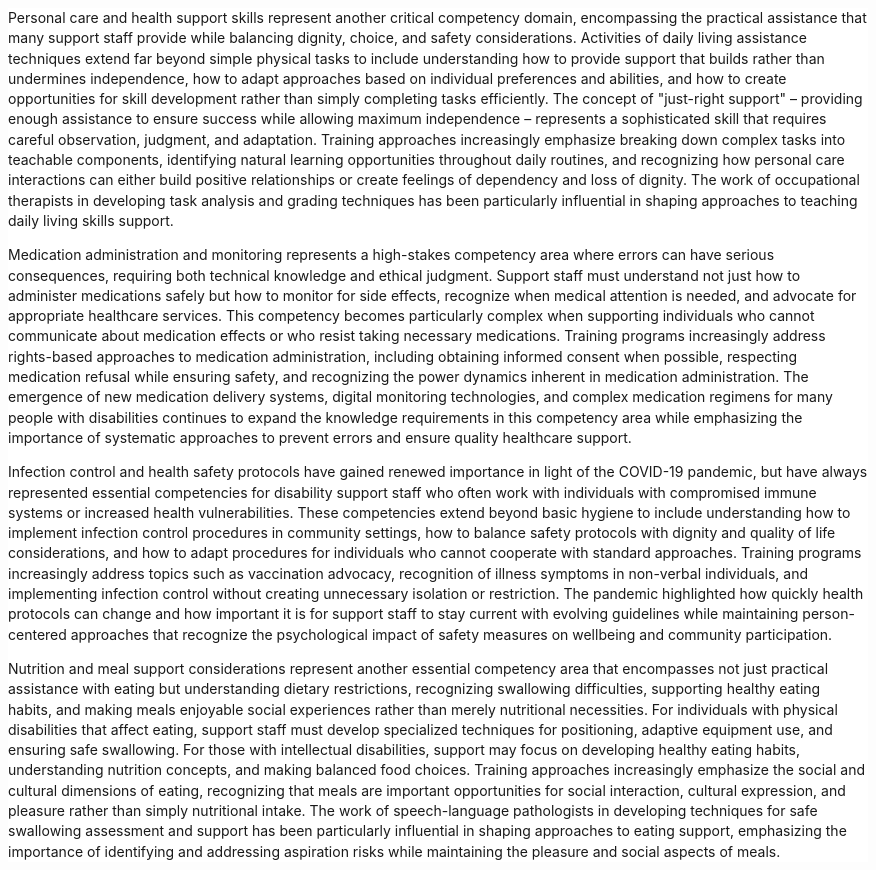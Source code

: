 Personal care and health support skills represent another critical competency domain, encompassing the practical assistance that many support staff provide while balancing dignity, choice, and safety considerations. Activities of daily living assistance techniques extend far beyond simple physical tasks to include understanding how to provide support that builds rather than undermines independence, how to adapt approaches based on individual preferences and abilities, and how to create opportunities for skill development rather than simply completing tasks efficiently. The concept of "just-right support" – providing enough assistance to ensure success while allowing maximum independence – represents a sophisticated skill that requires careful observation, judgment, and adaptation. Training approaches increasingly emphasize breaking down complex tasks into teachable components, identifying natural learning opportunities throughout daily routines, and recognizing how personal care interactions can either build positive relationships or create feelings of dependency and loss of dignity. The work of occupational therapists in developing task analysis and grading techniques has been particularly influential in shaping approaches to teaching daily living skills support.

Medication administration and monitoring represents a high-stakes competency area where errors can have serious consequences, requiring both technical knowledge and ethical judgment. Support staff must understand not just how to administer medications safely but how to monitor for side effects, recognize when medical attention is needed, and advocate for appropriate healthcare services. This competency becomes particularly complex when supporting individuals who cannot communicate about medication effects or who resist taking necessary medications. Training programs increasingly address rights-based approaches to medication administration, including obtaining informed consent when possible, respecting medication refusal while ensuring safety, and recognizing the power dynamics inherent in medication administration. The emergence of new medication delivery systems, digital monitoring technologies, and complex medication regimens for many people with disabilities continues to expand the knowledge requirements in this competency area while emphasizing the importance of systematic approaches to prevent errors and ensure quality healthcare support.

Infection control and health safety protocols have gained renewed importance in light of the COVID-19 pandemic, but have always represented essential competencies for disability support staff who often work with individuals with compromised immune systems or increased health vulnerabilities. These competencies extend beyond basic hygiene to include understanding how to implement infection control procedures in community settings, how to balance safety protocols with dignity and quality of life considerations, and how to adapt procedures for individuals who cannot cooperate with standard approaches. Training programs increasingly address topics such as vaccination advocacy, recognition of illness symptoms in non-verbal individuals, and implementing infection control without creating unnecessary isolation or restriction. The pandemic highlighted how quickly health protocols can change and how important it is for support staff to stay current with evolving guidelines while maintaining person-centered approaches that recognize the psychological impact of safety measures on wellbeing and community participation.

Nutrition and meal support considerations represent another essential competency area that encompasses not just practical assistance with eating but understanding dietary restrictions, recognizing swallowing difficulties, supporting healthy eating habits, and making meals enjoyable social experiences rather than merely nutritional necessities. For individuals with physical disabilities that affect eating, support staff must develop specialized techniques for positioning, adaptive equipment use, and ensuring safe swallowing. For those with intellectual disabilities, support may focus on developing healthy eating habits, understanding nutrition concepts, and making balanced food choices. Training approaches increasingly emphasize the social and cultural dimensions of eating, recognizing that meals are important opportunities for social interaction, cultural expression, and pleasure rather than simply nutritional intake. The work of speech-language pathologists in developing techniques for safe swallowing assessment and support has been particularly influential in shaping approaches to eating support, emphasizing the importance of identifying and addressing aspiration risks while maintaining the pleasure and social aspects of meals.
